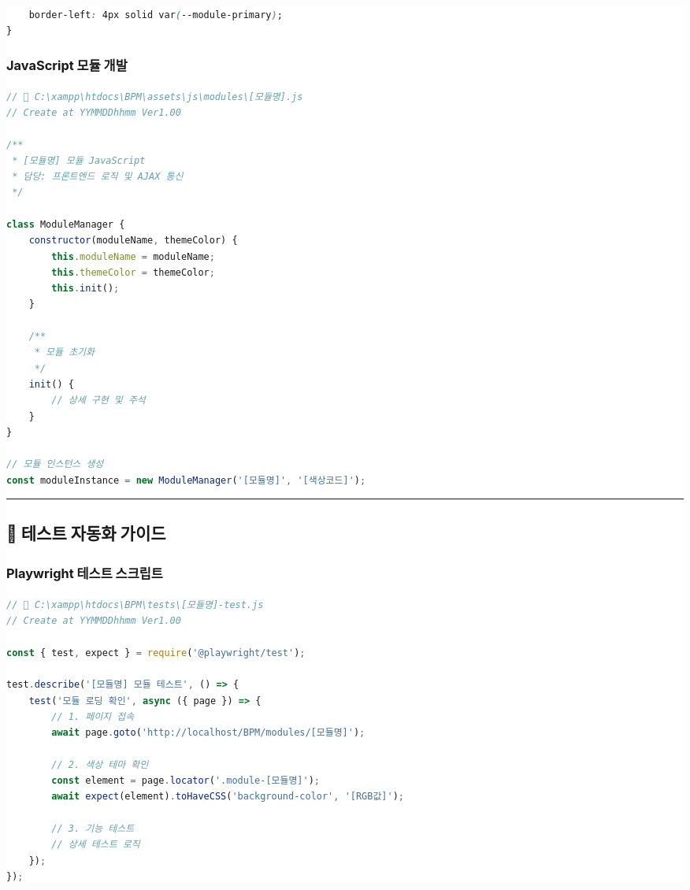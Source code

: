```css
    border-left: 4px solid var(--module-primary);
}
```

### JavaScript 모듈 개발
```javascript
// 📁 C:\xampp\htdocs\BPM\assets\js\modules\[모듈명].js
// Create at YYMMDDhhmm Ver1.00

/**
 * [모듈명] 모듈 JavaScript
 * 담당: 프론트엔드 로직 및 AJAX 통신
 */

class ModuleManager {
    constructor(moduleName, themeColor) {
        this.moduleName = moduleName;
        this.themeColor = themeColor;
        this.init();
    }
    
    /**
     * 모듈 초기화
     */
    init() {
        // 상세 구현 및 주석
    }
}

// 모듈 인스턴스 생성
const moduleInstance = new ModuleManager('[모듈명]', '[색상코드]');
```

---

## 🧪 테스트 자동화 가이드

### Playwright 테스트 스크립트
```javascript
// 📁 C:\xampp\htdocs\BPM\tests\[모듈명]-test.js
// Create at YYMMDDhhmm Ver1.00

const { test, expect } = require('@playwright/test');

test.describe('[모듈명] 모듈 테스트', () => {
    test('모듈 로딩 확인', async ({ page }) => {
        // 1. 페이지 접속
        await page.goto('http://localhost/BPM/modules/[모듈명]');
        
        // 2. 색상 테마 확인
        const element = page.locator('.module-[모듈명]');
        await expect(element).toHaveCSS('background-color', '[RGB값]');
        
        // 3. 기능 테스트
        // 상세 테스트 로직
    });
});
```
